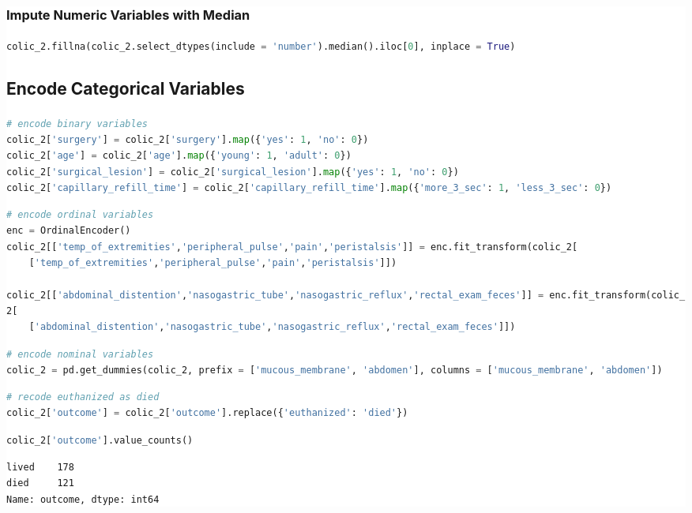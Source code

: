 ### Impute Numeric Variables with Median


```python
colic_2.fillna(colic_2.select_dtypes(include = 'number').median().iloc[0], inplace = True)
```

## Encode Categorical Variables


```python
# encode binary variables
colic_2['surgery'] = colic_2['surgery'].map({'yes': 1, 'no': 0})
colic_2['age'] = colic_2['age'].map({'young': 1, 'adult': 0})
colic_2['surgical_lesion'] = colic_2['surgical_lesion'].map({'yes': 1, 'no': 0})
colic_2['capillary_refill_time'] = colic_2['capillary_refill_time'].map({'more_3_sec': 1, 'less_3_sec': 0})

```


```python
# encode ordinal variables
enc = OrdinalEncoder()
colic_2[['temp_of_extremities','peripheral_pulse','pain','peristalsis']] = enc.fit_transform(colic_2[
    ['temp_of_extremities','peripheral_pulse','pain','peristalsis']]) 

colic_2[['abdominal_distention','nasogastric_tube','nasogastric_reflux','rectal_exam_feces']] = enc.fit_transform(colic_2[
    ['abdominal_distention','nasogastric_tube','nasogastric_reflux','rectal_exam_feces']])

```


```python
# encode nominal variables
colic_2 = pd.get_dummies(colic_2, prefix = ['mucous_membrane', 'abdomen'], columns = ['mucous_membrane', 'abdomen'])
```


```python
# recode euthanized as died 
colic_2['outcome'] = colic_2['outcome'].replace({'euthanized': 'died'})
```


```python
colic_2['outcome'].value_counts()
```




    lived    178
    died     121
    Name: outcome, dtype: int64

